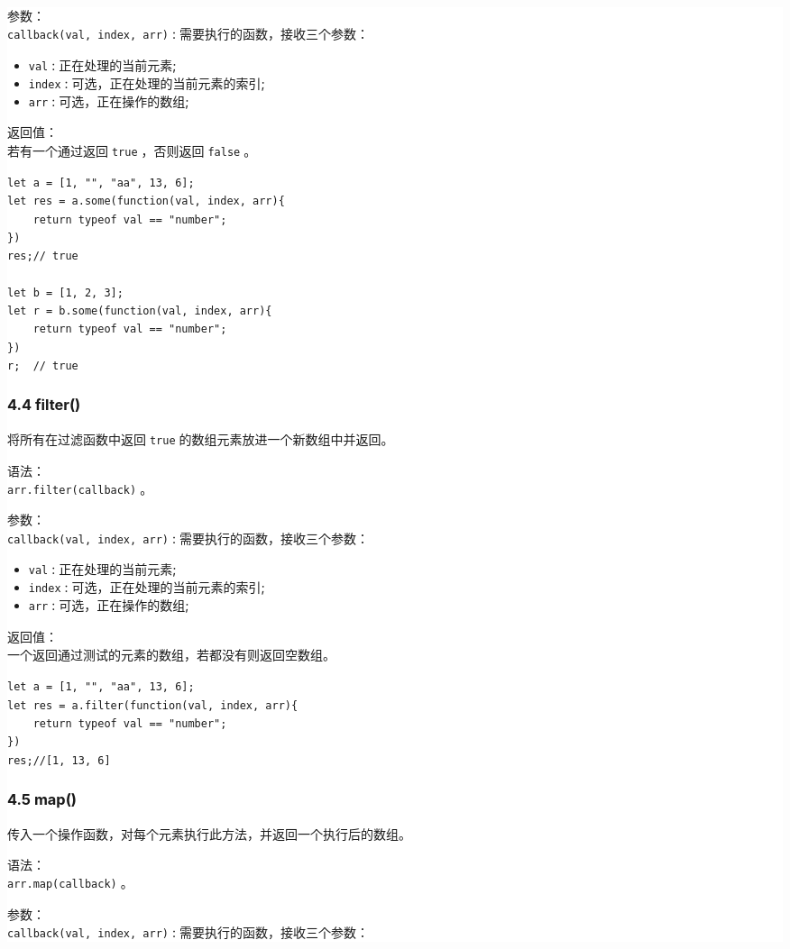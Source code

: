 参数：  
` callback(val, index, arr) ` : 需要执行的函数，接收三个参数：

  * ` val ` : 正在处理的当前元素; 
  * ` index ` : 可选，正在处理的当前元素的索引; 
  * ` arr ` : 可选，正在操作的数组; 

返回值：  
若有一个通过返回 ` true ` ，否则返回 ` false ` 。

    
    
    let a = [1, "", "aa", 13, 6];
    let res = a.some(function(val, index, arr){
        return typeof val == "number";
    })
    res;// true
    
    let b = [1, 2, 3];
    let r = b.some(function(val, index, arr){
        return typeof val == "number";
    })
    r;  // true

###  4.4 filter()

将所有在过滤函数中返回 ` true ` 的数组元素放进一个新数组中并返回。

语法：  
` arr.filter(callback) ` 。

参数：  
` callback(val, index, arr) ` : 需要执行的函数，接收三个参数：

  * ` val ` : 正在处理的当前元素; 
  * ` index ` : 可选，正在处理的当前元素的索引; 
  * ` arr ` : 可选，正在操作的数组; 

返回值：  
一个返回通过测试的元素的数组，若都没有则返回空数组。

    
    
    let a = [1, "", "aa", 13, 6];
    let res = a.filter(function(val, index, arr){
        return typeof val == "number";
    })
    res;//[1, 13, 6]

###  4.5 map()

传入一个操作函数，对每个元素执行此方法，并返回一个执行后的数组。

语法：  
` arr.map(callback) ` 。

参数：  
` callback(val, index, arr) ` : 需要执行的函数，接收三个参数：

